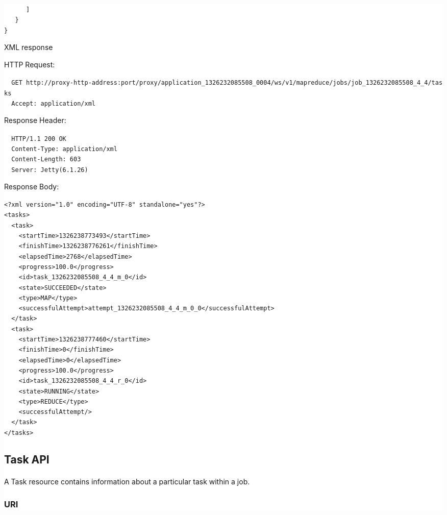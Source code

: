           ]
       }
    }
    

XML response

HTTP Request:
    
    
      GET http://proxy-http-address:port/proxy/application_1326232085508_0004/ws/v1/mapreduce/jobs/job_1326232085508_4_4/tasks
      Accept: application/xml
    

Response Header:
    
    
      HTTP/1.1 200 OK
      Content-Type: application/xml
      Content-Length: 603
      Server: Jetty(6.1.26)
    

Response Body:
    
    
    <?xml version="1.0" encoding="UTF-8" standalone="yes"?>
    <tasks>
      <task>
        <startTime>1326238773493</startTime>
        <finishTime>1326238776261</finishTime>
        <elapsedTime>2768</elapsedTime>
        <progress>100.0</progress>
        <id>task_1326232085508_4_4_m_0</id>
        <state>SUCCEEDED</state>
        <type>MAP</type>
        <successfulAttempt>attempt_1326232085508_4_4_m_0_0</successfulAttempt>
      </task>
      <task>
        <startTime>1326238777460</startTime>
        <finishTime>0</finishTime>
        <elapsedTime>0</elapsedTime>
        <progress>100.0</progress>
        <id>task_1326232085508_4_4_r_0</id>
        <state>RUNNING</state>
        <type>REDUCE</type>
        <successfulAttempt/>
      </task>
    </tasks>
    

## Task API

A Task resource contains information about a particular task within a job.

### URI
